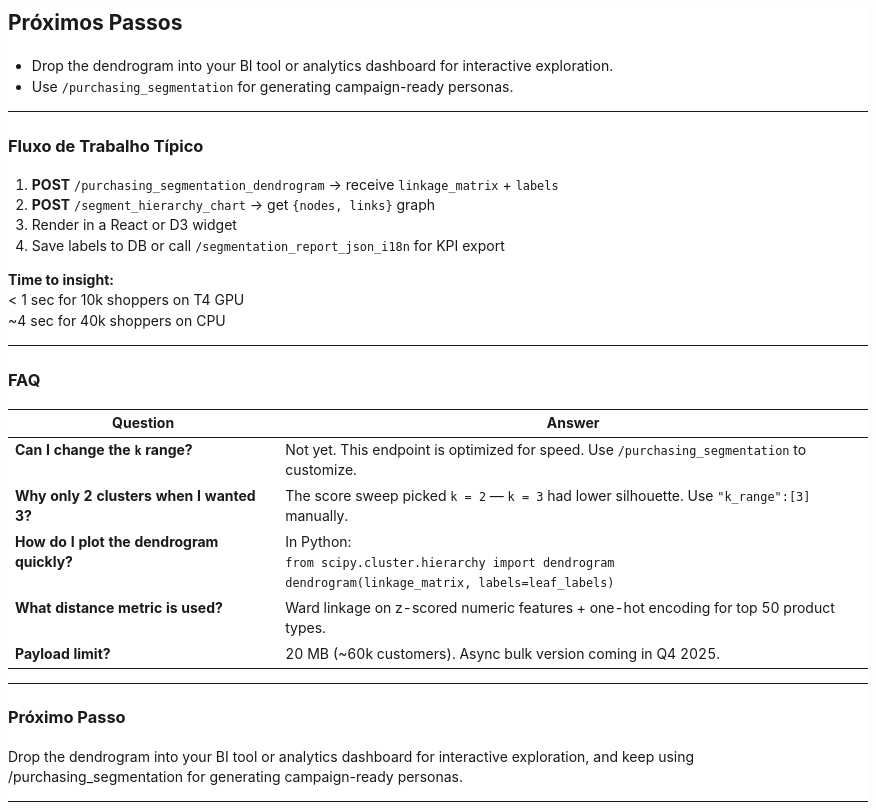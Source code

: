 
## Próximos Passos

- Drop the dendrogram into your BI tool or analytics dashboard for interactive exploration.
- Use `/purchasing_segmentation` for generating campaign-ready personas.

---

### Fluxo de Trabalho Típico

1. **POST** `/purchasing_segmentation_dendrogram` → receive `linkage_matrix` + `labels`
2. **POST** `/segment_hierarchy_chart` → get `{nodes, links}` graph
3. Render in a React or D3 widget
4. Save labels to DB or call `/segmentation_report_json_i18n` for KPI export

**Time to insight:**  
< 1 sec for 10k shoppers on T4 GPU  
~4 sec for 40k shoppers on CPU

---

### FAQ

| Question                                  | Answer                                                                                                             |
| ----------------------------------------- | ------------------------------------------------------------------------------------------------------------------ |
| **Can I change the `k` range?**           | Not yet. This endpoint is optimized for speed. Use `/purchasing_segmentation` to customize.                        |
| **Why only 2 clusters when I wanted 3?**  | The score sweep picked `k = 2` — `k = 3` had lower silhouette. Use `"k_range":[3]` manually.                       |
| **How do I plot the dendrogram quickly?** | In Python:<br>`from scipy.cluster.hierarchy import dendrogram`<br>`dendrogram(linkage_matrix, labels=leaf_labels)` |
| **What distance metric is used?**         | Ward linkage on z-scored numeric features + one-hot encoding for top 50 product types.                             |
| **Payload limit?**                        | 20 MB (\~60k customers). Async bulk version coming in Q4 2025.                                                     |

---

### Próximo Passo

Drop the dendrogram into your BI tool or analytics dashboard for interactive exploration, and keep using /purchasing_segmentation for generating campaign-ready personas.

---


